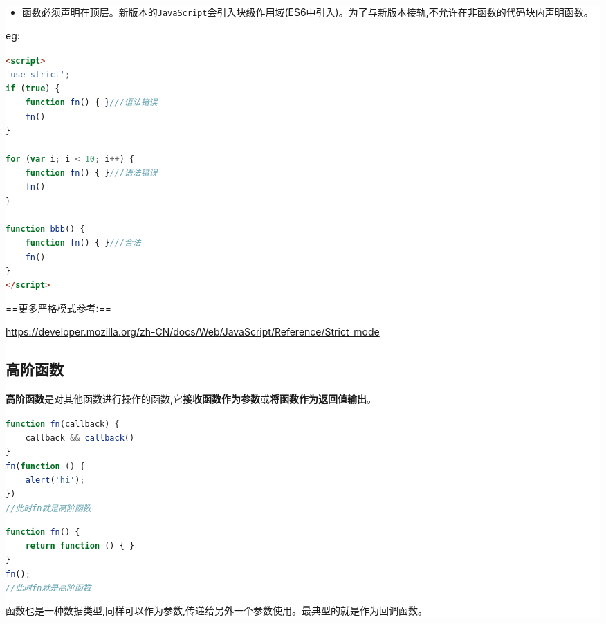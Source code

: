 - 函数必须声明在顶层。新版本的`JavaScript`会引入块级作用域(ES6中引入)。为了与新版本接轨,不允许在非函数的代码块内声明函数。

eg:
```html
<script>
'use strict';
if (true) {
    function fn() { }///语法错误
    fn()
}

for (var i; i < 10; i++) {
    function fn() { }///语法错误
    fn()
}

function bbb() {
    function fn() { }///合法
    fn()
}
</script>
```

==更多严格模式参考:==

https://developer.mozilla.org/zh-CN/docs/Web/JavaScript/Reference/Strict_mode








## 高阶函数

**高阶函数**是对其他函数进行操作的函数,它**接收函数作为参数**或**将函数作为返回值输出**。


```js
function fn(callback) {
    callback && callback()
}
fn(function () {
    alert('hi');
})
//此时fn就是高阶函数
```

```js
function fn() {
    return function () { }
}
fn();
//此时fn就是高阶函数
```

函数也是一种数据类型,同样可以作为参数,传递给另外一个参数使用。最典型的就是作为回调函数。
